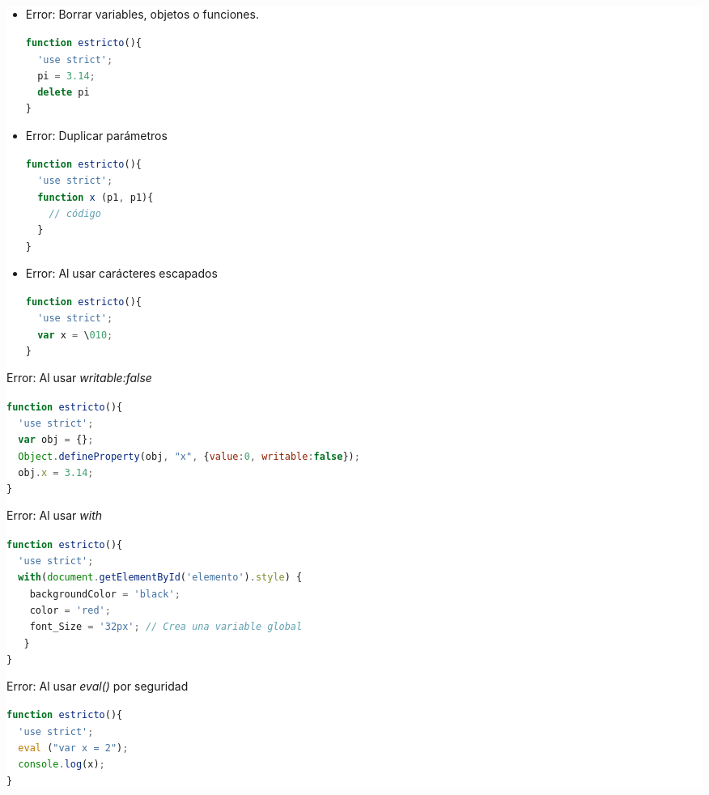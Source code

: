 - Error: Borrar variables, objetos o funciones. 

  ```javascript
  function estricto(){
    'use strict';
    pi = 3.14;
    delete pi
  }
  ```

- Error: Duplicar parámetros

  ```javascript
  function estricto(){
    'use strict';
    function x (p1, p1){
      // código
    }
  }
  ```

- Error: Al usar carácteres escapados

  ```javascript
  function estricto(){
    'use strict';
    var x = \010; 
  }
  ```

Error: Al usar *writable:false*

```javascript
function estricto(){
  'use strict';
  var obj = {};
  Object.defineProperty(obj, "x", {value:0, writable:false});
  obj.x = 3.14;
}
```

Error: Al usar *with* 

```javascript
function estricto(){
  'use strict';
  with(document.getElementById('elemento').style) {
    backgroundColor = 'black';
    color = 'red';
    font_Size = '32px'; // Crea una variable global
   }
}
```

Error: Al usar *eval()* por seguridad

```javascript
function estricto(){
  'use strict';
  eval ("var x = 2");
  console.log(x);
}
```
